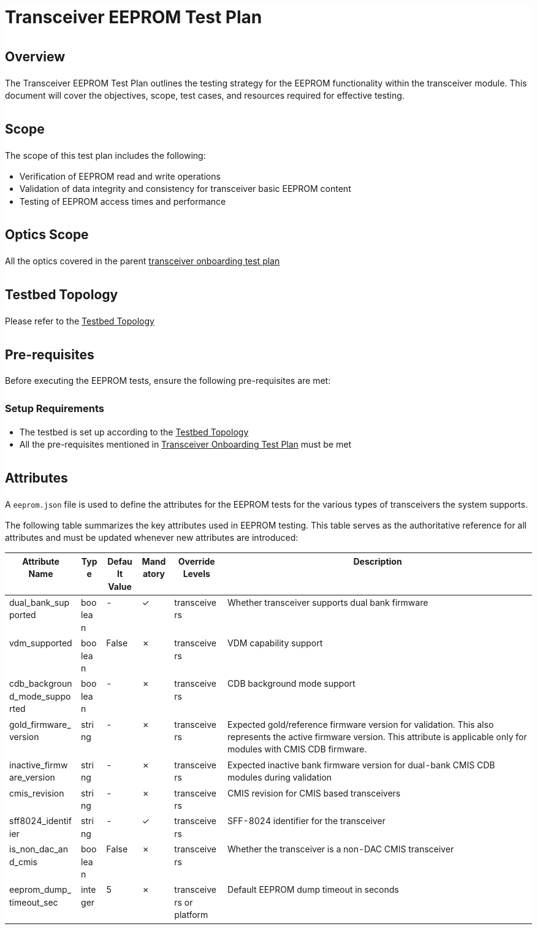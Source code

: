 # Transceiver EEPROM Test Plan

## Overview

The Transceiver EEPROM Test Plan outlines the testing strategy for the EEPROM functionality within the transceiver module. This document will cover the objectives, scope, test cases, and resources required for effective testing.

## Scope

The scope of this test plan includes the following:

- Verification of EEPROM read and write operations
- Validation of data integrity and consistency for transceiver basic EEPROM content
- Testing of EEPROM access times and performance

## Optics Scope

All the optics covered in the parent [transceiver onboarding test plan](../transceiver_onboarding_test_plan.md#scope)

## Testbed Topology

Please refer to the [Testbed Topology](../transceiver_onboarding_test_plan.md#testbed-topology)

## Pre-requisites

Before executing the EEPROM tests, ensure the following pre-requisites are met:

### Setup Requirements

- The testbed is set up according to the [Testbed Topology](../transceiver_onboarding_test_plan.md#testbed-topology)
- All the pre-requisites mentioned in [Transceiver Onboarding Test Plan](../transceiver_onboarding_test_plan.md#test-cases) must be met

## Attributes

A `eeprom.json` file is used to define the attributes for the EEPROM tests for the various types of transceivers the system supports.

The following table summarizes the key attributes used in EEPROM testing. This table serves as the authoritative reference for all attributes and must be updated whenever new attributes are introduced:

| Attribute Name | Type | Default Value | Mandatory | Override Levels | Description |
|----------------|------|---------------|-----------|-----------------|-------------|
| dual_bank_supported | boolean | - | ✓ | transceivers | Whether transceiver supports dual bank firmware |
| vdm_supported | boolean | False | ✗ | transceivers | VDM capability support |
| cdb_background_mode_supported | boolean | - | ✗ | transceivers | CDB background mode support |
| gold_firmware_version | string | - | ✗ | transceivers | Expected gold/reference firmware version for validation. This also represents the active firmware version. This attribute is applicable only for modules with CMIS CDB firmware. |
| inactive_firmware_version | string | - | ✗ | transceivers | Expected inactive bank firmware version for dual-bank CMIS CDB modules during validation |
| cmis_revision | string | - | ✗ | transceivers | CMIS revision for CMIS based transceivers |
| sff8024_identifier | string | - | ✓ | transceivers | SFF-8024 identifier for the transceiver |
| is_non_dac_and_cmis | boolean | False | ✗ | transceivers | Whether the transceiver is a non-DAC CMIS transceiver |
| eeprom_dump_timeout_sec | integer | 5 | ✗ | transceivers or platform | Default EEPROM dump timeout in seconds |